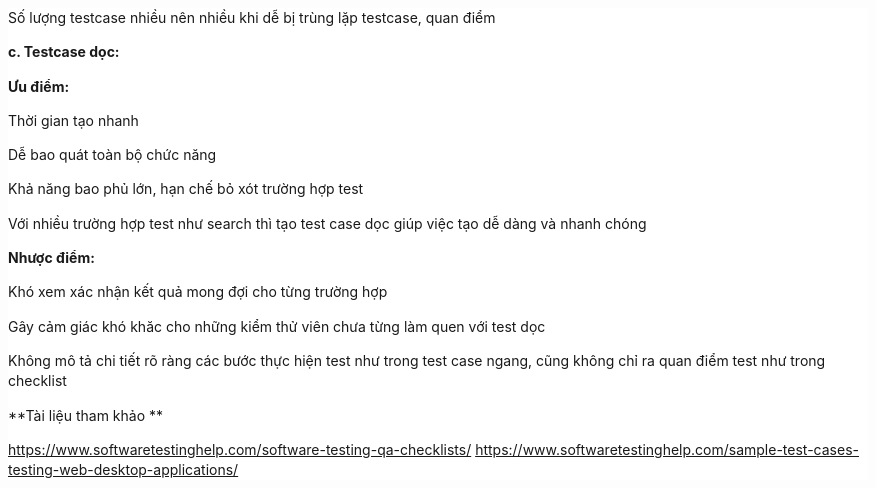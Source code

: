 Số lượng testcase nhiều nên nhiều khi dễ bị trùng lặp testcase, quan điểm

**c. Testcase dọc:**

**Ưu điểm:**

Thời gian tạo nhanh

Dễ bao quát toàn bộ chức năng

Khả năng bao phủ lớn, hạn chế bỏ xót trường hợp test

Với nhiều trường hợp test như search thì tạo test case dọc giúp việc tạo dễ dàng và nhanh chóng

**Nhược điểm:**

Khó xem xác nhận kết quả mong đợi cho từng trường hợp

Gây cảm giác khó khăc cho những kiểm thử viên chưa từng làm quen với test dọc

Không mô tả chi tiết rõ ràng các bước thực hiện test như trong test case ngang, cũng không chỉ ra quan điểm test như trong checklist

**Tài liệu tham khảo **

https://www.softwaretestinghelp.com/software-testing-qa-checklists/
https://www.softwaretestinghelp.com/sample-test-cases-testing-web-desktop-applications/